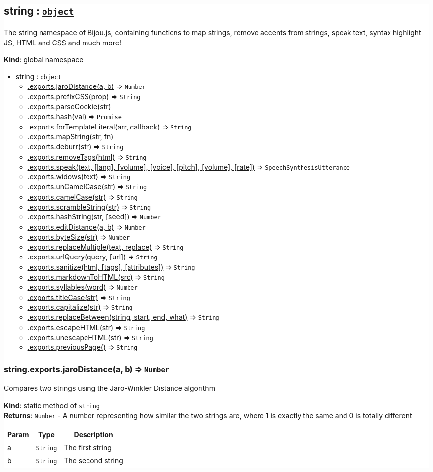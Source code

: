 ## string : [<code>object</code>](#object)
The string namespace of Bijou.js, containing functions to map strings, remove accents from strings, speak text, syntax highlight JS, HTML and CSS and much more!

**Kind**: global namespace  

* [string](#string) : [<code>object</code>](#object)
    * [.exports.jaroDistance(a, b)](#string.exports.jaroDistance) ⇒ <code>Number</code>
    * [.exports.prefixCSS(prop)](#string.exports.prefixCSS) ⇒ <code>String</code>
    * [.exports.parseCookie(str)](#string.exports.parseCookie)
    * [.exports.hash(val)](#string.exports.hash) ⇒ <code>Promise</code>
    * [.exports.forTemplateLiteral(arr, callback)](#string.exports.forTemplateLiteral) ⇒ <code>String</code>
    * [.exports.mapString(str, fn)](#string.exports.mapString)
    * [.exports.deburr(str)](#string.exports.deburr) ⇒ <code>String</code>
    * [.exports.removeTags(html)](#string.exports.removeTags) ⇒ <code>String</code>
    * [.exports.speak(text, [lang], [volume], [voice], [pitch], [volume], [rate])](#string.exports.speak) ⇒ <code>SpeechSynthesisUtterance</code>
    * [.exports.widows(text)](#string.exports.widows) ⇒ <code>String</code>
    * [.exports.unCamelCase(str)](#string.exports.unCamelCase) ⇒ <code>String</code>
    * [.exports.camelCase(str)](#string.exports.camelCase) ⇒ <code>String</code>
    * [.exports.scrambleString(str)](#string.exports.scrambleString) ⇒ <code>String</code>
    * [.exports.hashString(str, [seed])](#string.exports.hashString) ⇒ <code>Number</code>
    * [.exports.editDistance(a, b)](#string.exports.editDistance) ⇒ <code>Number</code>
    * [.exports.byteSize(str)](#string.exports.byteSize) ⇒ <code>Number</code>
    * [.exports.replaceMultiple(text, replace)](#string.exports.replaceMultiple) ⇒ <code>String</code>
    * [.exports.urlQuery(query, [url])](#string.exports.urlQuery) ⇒ <code>String</code>
    * [.exports.sanitize(html, [tags], [attributes])](#string.exports.sanitize) ⇒ <code>String</code>
    * [.exports.markdownToHTML(src)](#string.exports.markdownToHTML) ⇒ <code>String</code>
    * [.exports.syllables(word)](#string.exports.syllables) ⇒ <code>Number</code>
    * [.exports.titleCase(str)](#string.exports.titleCase) ⇒ <code>String</code>
    * [.exports.capitalize(str)](#string.exports.capitalize) ⇒ <code>String</code>
    * [.exports.replaceBetween(string, start, end, what)](#string.exports.replaceBetween) ⇒ <code>String</code>
    * [.exports.escapeHTML(str)](#string.exports.escapeHTML) ⇒ <code>String</code>
    * [.exports.unescapeHTML(str)](#string.exports.unescapeHTML) ⇒ <code>String</code>
    * [.exports.previousPage()](#string.exports.previousPage) ⇒ <code>String</code>

<a name="string.exports.jaroDistance"></a>

### string.exports.jaroDistance(a, b) ⇒ <code>Number</code>
Compares two strings using the Jaro-Winkler Distance algorithm.

**Kind**: static method of [<code>string</code>](#string)  
**Returns**: <code>Number</code> - A number representing how similar the two strings are, where 1 is exactly the same and 0 is totally different  

| Param | Type | Description |
| --- | --- | --- |
| a | <code>String</code> | The first string |
| b | <code>String</code> | The second string |
